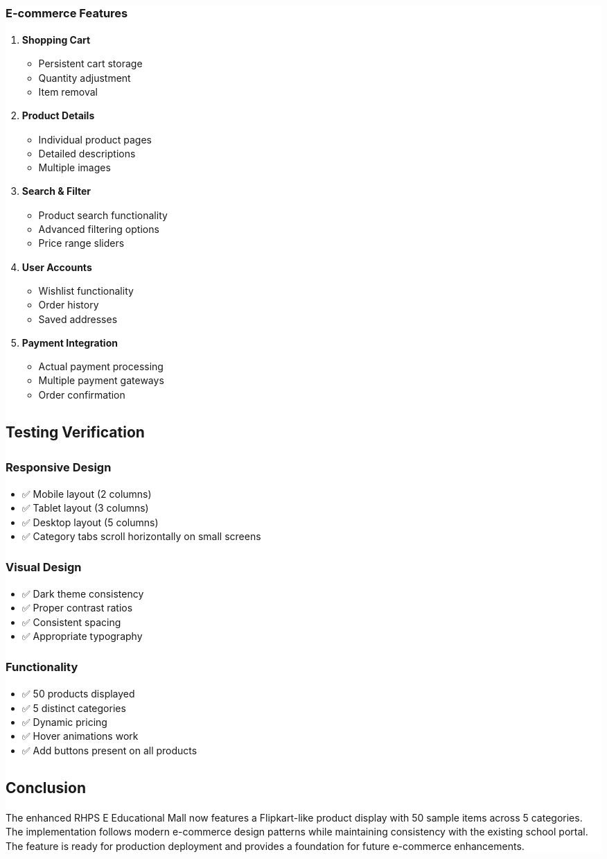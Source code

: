 ### E-commerce Features
1. **Shopping Cart**
   - Persistent cart storage
   - Quantity adjustment
   - Item removal

2. **Product Details**
   - Individual product pages
   - Detailed descriptions
   - Multiple images

3. **Search & Filter**
   - Product search functionality
   - Advanced filtering options
   - Price range sliders

4. **User Accounts**
   - Wishlist functionality
   - Order history
   - Saved addresses

5. **Payment Integration**
   - Actual payment processing
   - Multiple payment gateways
   - Order confirmation

## Testing Verification

### Responsive Design
- ✅ Mobile layout (2 columns)
- ✅ Tablet layout (3 columns)
- ✅ Desktop layout (5 columns)
- ✅ Category tabs scroll horizontally on small screens

### Visual Design
- ✅ Dark theme consistency
- ✅ Proper contrast ratios
- ✅ Consistent spacing
- ✅ Appropriate typography

### Functionality
- ✅ 50 products displayed
- ✅ 5 distinct categories
- ✅ Dynamic pricing
- ✅ Hover animations work
- ✅ Add buttons present on all products

## Conclusion

The enhanced RHPS E Educational Mall now features a Flipkart-like product display with 50 sample items across 5 categories. The implementation follows modern e-commerce design patterns while maintaining consistency with the existing school portal. The feature is ready for production deployment and provides a foundation for future e-commerce enhancements.
